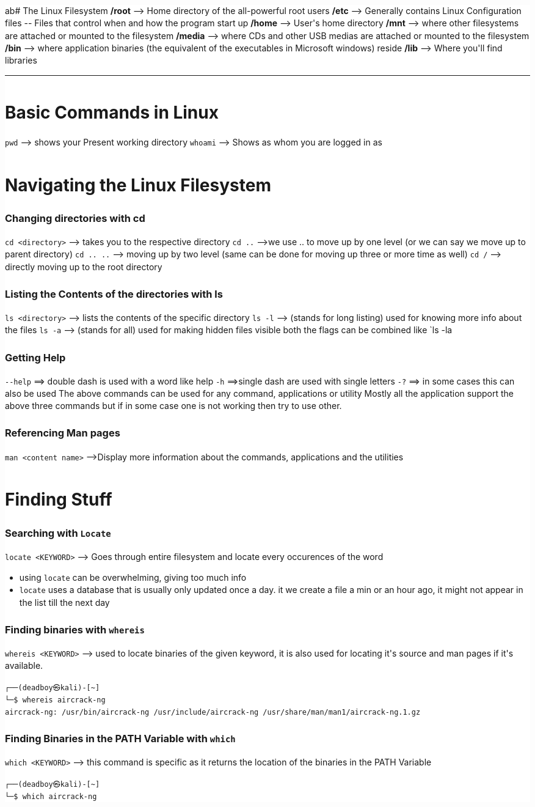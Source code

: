 ab# The Linux Filesystem
**/root** --> Home directory of the all-powerful root users
**/etc** --> Generally contains Linux Configuration files -- Files that control when and how the program start up
**/home** --> User's home directory
**/mnt** --> where other filesystems are attached or mounted to the filesystem
**/media** --> where CDs and other USB medias are attached or mounted to the filesystem
**/bin** --> where application binaries (the equivalent of the executables in Microsoft windows) reside
**/lib** --> Where you'll find libraries
****
# Basic Commands in Linux
`pwd` --> shows your Present working directory
`whoami` --> Shows as whom you are logged in as
# Navigating the Linux Filesystem
### Changing directories with cd
`cd <directory>` --> takes you to the respective directory
`cd ..` -->we use .. to move up by one level (or we can say we move up to parent directory)
`cd .. ..` --> moving up by two level (same can be done for moving up three or more time as well)
`cd /` --> directly moving up to the root directory
### Listing the Contents of the directories with ls
`ls <directory>` --> lists the contents of the specific directory
`ls -l` --> (stands for long listing) used for knowing more info about the files
`ls -a` --> (stands for all) used for making hidden files visible
both the flags can be combined like `ls -la
### Getting Help
`--help` ==> double dash is used with a word like help
`-h` ==>single dash are used with single letters
`-?` ==> in some cases this can also be used
The above commands can be used for any command, applications or utility
Mostly all the application support the above three commands but if in some case one is not working then try to use other.
### Referencing Man pages
`man <content name>` -->Display more information about the commands, applications and the utilities

# Finding Stuff 
### Searching with `Locate` 
`locate <KEYWORD>` --> Goes through entire filesystem and locate every occurences of the word
- using `locate` can be overwhelming, giving too much info
- `locate` uses a database that is usually only updated once a day. it we create a file a min or an hour ago, it might not appear in the list till the next day
### Finding binaries with `whereis` 
`whereis <KEYWORD>` --> used to locate binaries of the given keyword, it is also used for locating it's source and man pages if it's available.
```
┌──(deadboy㉿kali)-[~]
└─$ whereis aircrack-ng
aircrack-ng: /usr/bin/aircrack-ng /usr/include/aircrack-ng /usr/share/man/man1/aircrack-ng.1.gz
```
### Finding Binaries in the PATH  Variable with `which`
`which <KEYWORD>` --> this command is specific as it returns the location of the binaries in the PATH Variable
```
┌──(deadboy㉿kali)-[~]
└─$ which aircrack-ng  
```